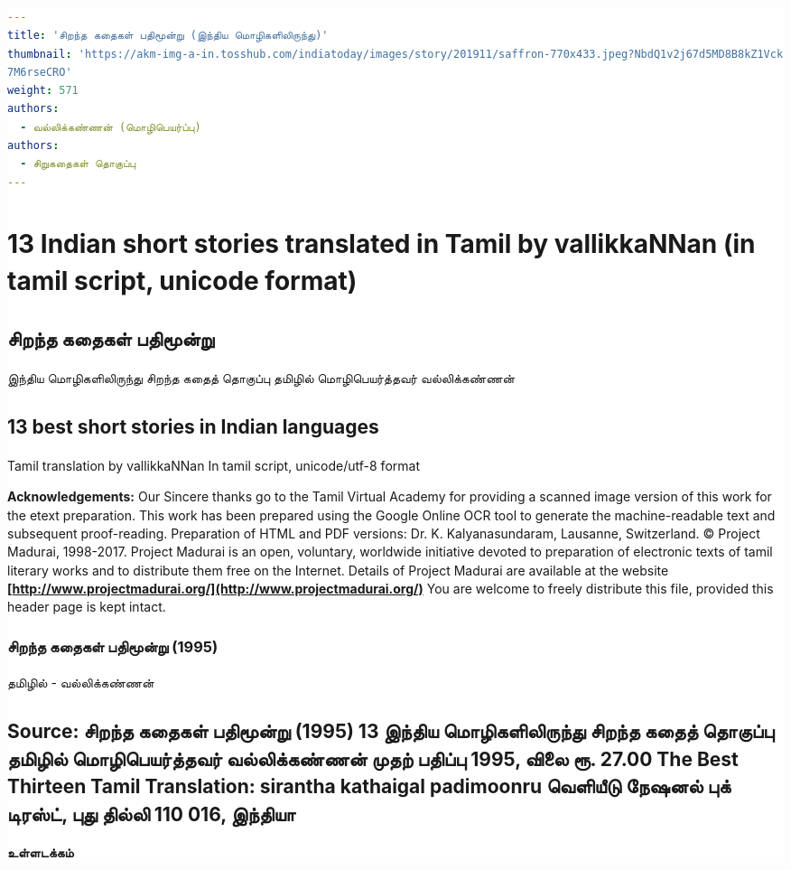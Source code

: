 ```yaml
---
title: 'சிறந்த கதைகள் பதிமூன்று (இந்திய மொழிகளிலிருந்து)'
thumbnail: 'https://akm-img-a-in.tosshub.com/indiatoday/images/story/201911/saffron-770x433.jpeg?NbdQ1v2j67d5MD8B8kZ1Vck7M6rseCRO'
weight: 571
authors:
  - வல்லிக்கண்ணன் (மொழிபெயர்ப்பு)
authors:
  - சிறுகதைகள் தொகுப்பு
---
```


# 13 Indian short stories translated in Tamil by vallikkaNNan (in tamil script, unicode format)



## சிறந்த கதைகள் பதிமூன்று
இந்திய மொழிகளிலிருந்து சிறந்த கதைத் தொகுப்பு
தமிழில் மொழிபெயர்த்தவர் வல்லிக்கண்ணன்

## 13 best short stories in Indian languages
Tamil translation by vallikkaNNan
In tamil script, unicode/utf-8 format

**Acknowledgements:**
Our Sincere thanks go to the Tamil Virtual Academy for providing a scanned image
version of this work for the etext preparation. This work has been prepared using the
Google Online OCR tool to generate the machine-readable text and subsequent proof-reading.
Preparation of HTML and PDF versions: Dr. K. Kalyanasundaram, Lausanne, Switzerland.
© Project Madurai, 1998-2017.
Project Madurai is an open, voluntary, worldwide initiative devoted to preparation
of electronic texts of tamil literary works and to distribute them free on the Internet.
Details of Project Madurai are available at the website
**[http://www.projectmadurai.org/](http://www.projectmadurai.org/)**
You are welcome to freely distribute this file, provided this header page is kept intact.

### சிறந்த கதைகள் பதிமூன்று (1995)
தமிழில் - வல்லிக்கண்ணன்

**Source:**
சிறந்த கதைகள் பதிமூன்று (1995)
13 இந்திய மொழிகளிலிருந்து சிறந்த கதைத் தொகுப்பு
தமிழில் மொழிபெயர்த்தவர் வல்லிக்கண்ணன்
முதற் பதிப்பு 1995, விலை ரூ. 27.00
The Best Thirteen
Tamil Translation: sirantha kathaigal padimoonru
வெளியீடு நேஷனல் புக் டிரஸ்ட், புது தில்லி 110 016,
இந்தியா
-------------------
**உள்ளடக்கம்**
